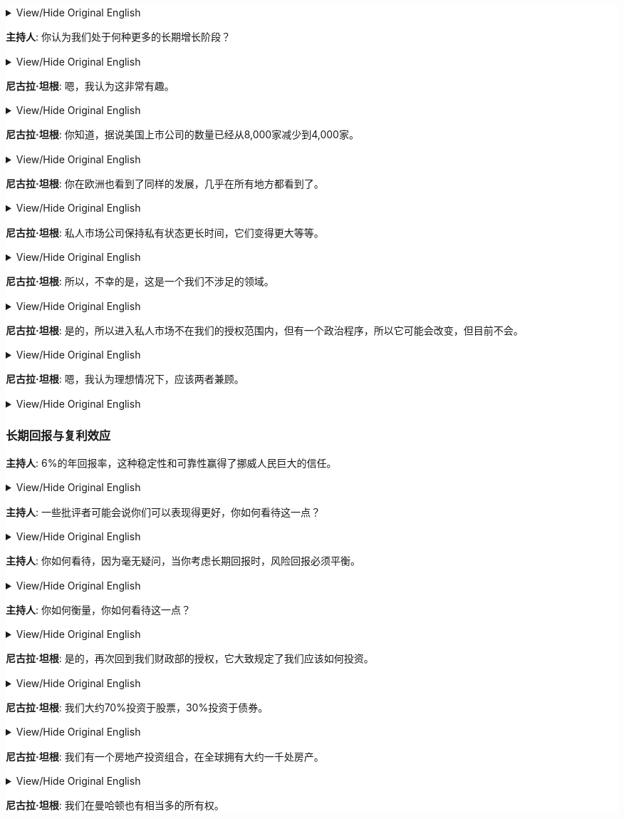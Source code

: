 <details><summary>View/Hide Original English</summary></details>

**主持人**: 你认为我们处于何种更多的长期增长阶段？

<details><summary>View/Hide Original English</summary></details>

**尼古拉·坦根**: 嗯，我认为这非常有趣。

<details><summary>View/Hide Original English</summary></details>

**尼古拉·坦根**: 你知道，据说美国上市公司的数量已经从8,000家减少到4,000家。

<details><summary>View/Hide Original English</summary></details>

**尼古拉·坦根**: 你在欧洲也看到了同样的发展，几乎在所有地方都看到了。

<details><summary>View/Hide Original English</summary></details>

**尼古拉·坦根**: 私人市场公司保持私有状态更长时间，它们变得更大等等。

<details><summary>View/Hide Original English</summary></details>

**尼古拉·坦根**: 所以，不幸的是，这是一个我们不涉足的领域。

<details><summary>View/Hide Original English</summary></details>

**尼古拉·坦根**: 是的，所以进入私人市场不在我们的授权范围内，但有一个政治程序，所以它可能会改变，但目前不会。

<details><summary>View/Hide Original English</summary></details>

**尼古拉·坦根**: 嗯，我认为理想情况下，应该两者兼顾。

<details><summary>View/Hide Original English</summary></details>

### 长期回报与复利效应

**主持人**: 6%的年回报率，这种稳定性和可靠性赢得了挪威人民巨大的信任。

<details><summary>View/Hide Original English</summary></details>

**主持人**: 一些批评者可能会说你们可以表现得更好，你如何看待这一点？

<details><summary>View/Hide Original English</summary></details>

**主持人**: 你如何看待，因为毫无疑问，当你考虑长期回报时，风险回报必须平衡。

<details><summary>View/Hide Original English</summary></details>

**主持人**: 你如何衡量，你如何看待这一点？

<details><summary>View/Hide Original English</summary></details>

**尼古拉·坦根**: 是的，再次回到我们财政部的授权，它大致规定了我们应该如何投资。

<details><summary>View/Hide Original English</summary></details>

**尼古拉·坦根**: 我们大约70%投资于股票，30%投资于债券。

<details><summary>View/Hide Original English</summary></details>

**尼古拉·坦根**: 我们有一个房地产投资组合，在全球拥有大约一千处房产。

<details><summary>View/Hide Original English</summary></details>

**尼古拉·坦根**: 我们在曼哈顿也有相当多的所有权。
